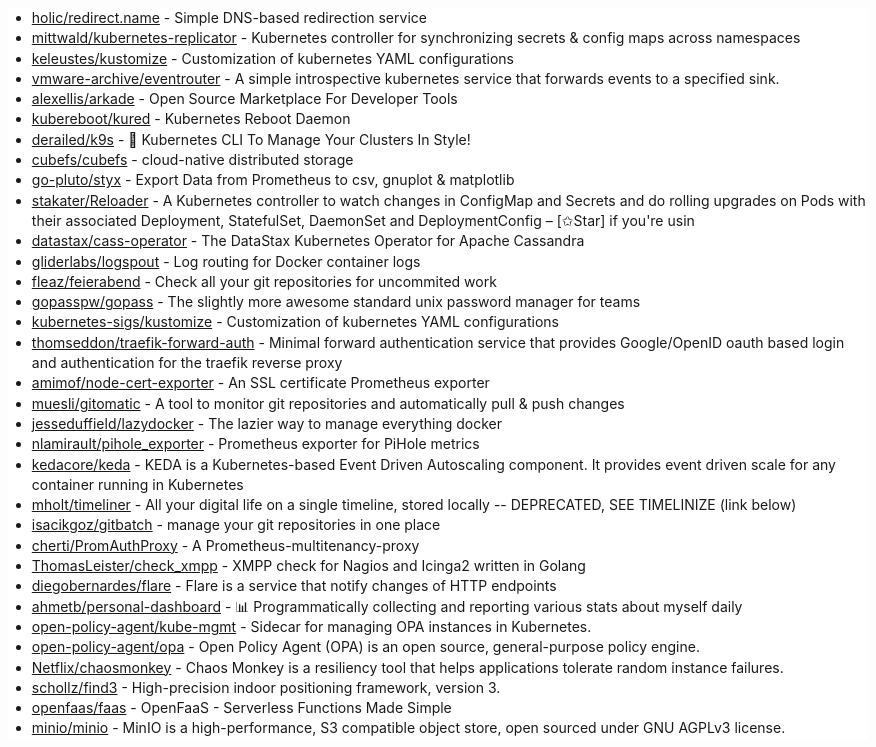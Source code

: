 - [holic/redirect.name](https://github.com/holic/redirect.name) - Simple DNS-based redirection service
- [mittwald/kubernetes-replicator](https://github.com/mittwald/kubernetes-replicator) - Kubernetes controller for synchronizing secrets & config maps across namespaces
- [keleustes/kustomize](https://github.com/keleustes/kustomize) - Customization of kubernetes YAML configurations
- [vmware-archive/eventrouter](https://github.com/vmware-archive/eventrouter) - A simple introspective kubernetes service that forwards events to a specified sink.
- [alexellis/arkade](https://github.com/alexellis/arkade) - Open Source Marketplace For Developer Tools
- [kubereboot/kured](https://github.com/kubereboot/kured) - Kubernetes Reboot Daemon
- [derailed/k9s](https://github.com/derailed/k9s) - 🐶 Kubernetes CLI To Manage Your Clusters In Style!
- [cubefs/cubefs](https://github.com/cubefs/cubefs) - cloud-native distributed storage
- [go-pluto/styx](https://github.com/go-pluto/styx) - Export Data from Prometheus to csv, gnuplot & matplotlib
- [stakater/Reloader](https://github.com/stakater/Reloader) - A Kubernetes controller to watch changes in ConfigMap and Secrets and do rolling upgrades on Pods with their associated Deployment, StatefulSet, DaemonSet and DeploymentConfig – [✩Star] if you're usin
- [datastax/cass-operator](https://github.com/datastax/cass-operator) - The DataStax Kubernetes Operator for Apache Cassandra
- [gliderlabs/logspout](https://github.com/gliderlabs/logspout) - Log routing for Docker container logs
- [fleaz/feierabend](https://github.com/fleaz/feierabend) - Check all your git repositories for uncommited work
- [gopasspw/gopass](https://github.com/gopasspw/gopass) - The slightly more awesome standard unix password manager for teams
- [kubernetes-sigs/kustomize](https://github.com/kubernetes-sigs/kustomize) - Customization of kubernetes YAML configurations
- [thomseddon/traefik-forward-auth](https://github.com/thomseddon/traefik-forward-auth) - Minimal forward authentication service that provides Google/OpenID oauth based login and authentication for the traefik reverse proxy
- [amimof/node-cert-exporter](https://github.com/amimof/node-cert-exporter) - An SSL certificate Prometheus exporter
- [muesli/gitomatic](https://github.com/muesli/gitomatic) - A tool to monitor git repositories and automatically pull & push changes
- [jesseduffield/lazydocker](https://github.com/jesseduffield/lazydocker) - The lazier way to manage everything docker
- [nlamirault/pihole_exporter](https://github.com/nlamirault/pihole_exporter) - Prometheus exporter for PiHole metrics
- [kedacore/keda](https://github.com/kedacore/keda) - KEDA is a Kubernetes-based Event Driven Autoscaling component. It provides event driven scale for any container running in Kubernetes
- [mholt/timeliner](https://github.com/mholt/timeliner) - All your digital life on a single timeline, stored locally -- DEPRECATED, SEE TIMELINIZE (link below)
- [isacikgoz/gitbatch](https://github.com/isacikgoz/gitbatch) - manage your git repositories in one place
- [cherti/PromAuthProxy](https://github.com/cherti/PromAuthProxy) - A Prometheus-multitenancy-proxy
- [ThomasLeister/check_xmpp](https://github.com/ThomasLeister/check_xmpp) - XMPP check for Nagios and Icinga2 written in Golang
- [diegobernardes/flare](https://github.com/diegobernardes/flare) - Flare is a service that notify changes of HTTP endpoints
- [ahmetb/personal-dashboard](https://github.com/ahmetb/personal-dashboard) - :bar_chart: Programmatically collecting and reporting various stats about myself daily
- [open-policy-agent/kube-mgmt](https://github.com/open-policy-agent/kube-mgmt) - Sidecar for managing OPA instances in Kubernetes.
- [open-policy-agent/opa](https://github.com/open-policy-agent/opa) - Open Policy Agent (OPA) is an open source, general-purpose policy engine.
- [Netflix/chaosmonkey](https://github.com/Netflix/chaosmonkey) - Chaos Monkey is a resiliency tool that helps applications tolerate random instance failures.
- [schollz/find3](https://github.com/schollz/find3) - High-precision indoor positioning framework, version 3.
- [openfaas/faas](https://github.com/openfaas/faas) - OpenFaaS - Serverless Functions Made Simple
- [minio/minio](https://github.com/minio/minio) - MinIO is a high-performance, S3 compatible object store, open sourced under GNU AGPLv3 license.